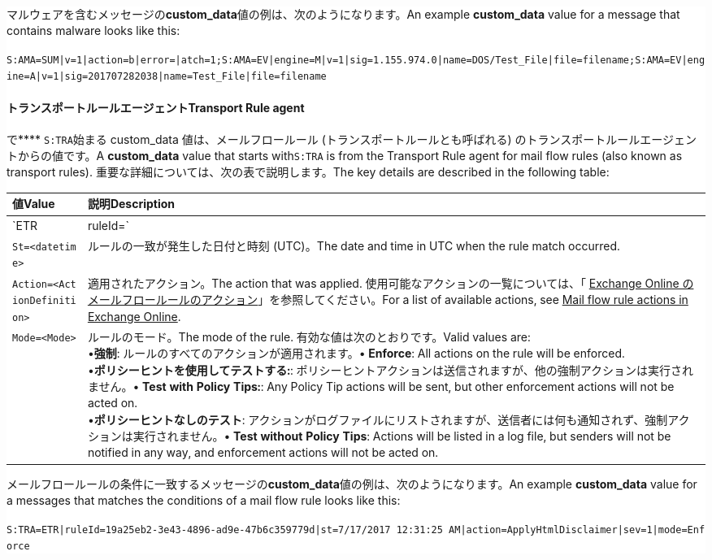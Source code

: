 <span data-ttu-id="f2dbe-367">マルウェアを含むメッセージの**custom_data**値の例は、次のようになります。</span><span class="sxs-lookup"><span data-stu-id="f2dbe-367">An example **custom_data** value for a message that contains malware looks like this:</span></span>

`S:AMA=SUM|v=1|action=b|error=|atch=1;S:AMA=EV|engine=M|v=1|sig=1.155.974.0|name=DOS/Test_File|file=filename;S:AMA=EV|engine=A|v=1|sig=201707282038|name=Test_File|file=filename`

#### <a name="transport-rule-agent"></a><span data-ttu-id="f2dbe-368">トランスポートルールエージェント</span><span class="sxs-lookup"><span data-stu-id="f2dbe-368">Transport Rule agent</span></span>

<span data-ttu-id="f2dbe-369">で\*\*\*\* `S:TRA`始まる custom_data 値は、メールフロールール (トランスポートルールとも呼ばれる) のトランスポートルールエージェントからの値です。</span><span class="sxs-lookup"><span data-stu-id="f2dbe-369">A **custom_data** value that starts with`S:TRA` is from the Transport Rule agent for mail flow rules (also known as transport rules).</span></span> <span data-ttu-id="f2dbe-370">重要な詳細については、次の表で説明します。</span><span class="sxs-lookup"><span data-stu-id="f2dbe-370">The key details are described in the following table:</span></span>

|<span data-ttu-id="f2dbe-371">**値**</span><span class="sxs-lookup"><span data-stu-id="f2dbe-371">**Value**</span></span>|<span data-ttu-id="f2dbe-372">**説明**</span><span class="sxs-lookup"><span data-stu-id="f2dbe-372">**Description**</span></span>|
|:-----|:-----|
|`ETR|ruleId=<guid>`|<span data-ttu-id="f2dbe-373">一致したルールの ID。</span><span class="sxs-lookup"><span data-stu-id="f2dbe-373">The rule ID that was matched.</span></span>|
|`St=<datetime>`|<span data-ttu-id="f2dbe-374">ルールの一致が発生した日付と時刻 (UTC)。</span><span class="sxs-lookup"><span data-stu-id="f2dbe-374">The date and time in UTC when the rule match occurred.</span></span>|
|`Action=<ActionDefinition>`|<span data-ttu-id="f2dbe-375">適用されたアクション。</span><span class="sxs-lookup"><span data-stu-id="f2dbe-375">The action that was applied.</span></span> <span data-ttu-id="f2dbe-376">使用可能なアクションの一覧については、「 [Exchange Online のメールフロールールのアクション](https://technet.microsoft.com/library/jj919237.aspx)」を参照してください。</span><span class="sxs-lookup"><span data-stu-id="f2dbe-376">For a list of available actions, see [Mail flow rule actions in Exchange Online](https://technet.microsoft.com/library/jj919237.aspx).</span></span>|
|`Mode=<Mode>`|<span data-ttu-id="f2dbe-377">ルールのモード。</span><span class="sxs-lookup"><span data-stu-id="f2dbe-377">The mode of the rule.</span></span> <span data-ttu-id="f2dbe-378">有効な値は次のとおりです。</span><span class="sxs-lookup"><span data-stu-id="f2dbe-378">Valid values are:</span></span> <br/><span data-ttu-id="f2dbe-379">•**強制**: ルールのすべてのアクションが適用されます。</span><span class="sxs-lookup"><span data-stu-id="f2dbe-379">• **Enforce**: All actions on the rule will be enforced.</span></span> <br/><span data-ttu-id="f2dbe-380">•**ポリシーヒントを使用してテストする:**: ポリシーヒントアクションは送信されますが、他の強制アクションは実行されません。</span><span class="sxs-lookup"><span data-stu-id="f2dbe-380">• **Test with Policy Tips:**: Any Policy Tip actions will be sent, but other enforcement actions will not be acted on.</span></span> <br/><span data-ttu-id="f2dbe-381">•**ポリシーヒントなしのテスト**: アクションがログファイルにリストされますが、送信者には何も通知されず、強制アクションは実行されません。</span><span class="sxs-lookup"><span data-stu-id="f2dbe-381">• **Test without Policy Tips**: Actions will be listed in a log file, but senders will not be notified in any way, and enforcement actions will not be acted on.</span></span>|

<span data-ttu-id="f2dbe-382">メールフロールールの条件に一致するメッセージの**custom_data**値の例は、次のようになります。</span><span class="sxs-lookup"><span data-stu-id="f2dbe-382">An example **custom_data** value for a messages that matches the conditions of a mail flow rule looks like this:</span></span>

`S:TRA=ETR|ruleId=19a25eb2-3e43-4896-ad9e-47b6c359779d|st=7/17/2017 12:31:25 AM|action=ApplyHtmlDisclaimer|sev=1|mode=Enforce`
